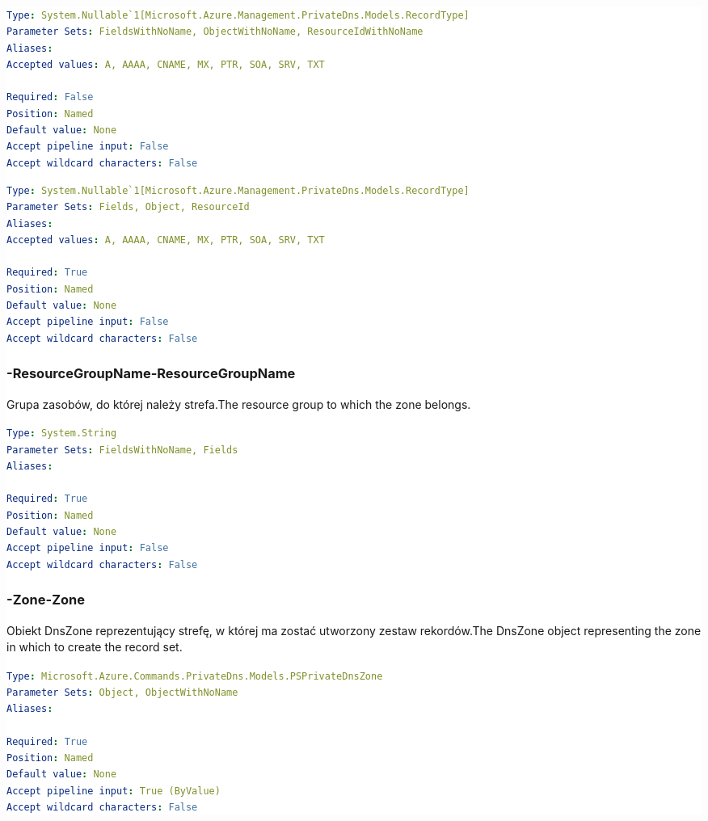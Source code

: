 ```yaml
Type: System.Nullable`1[Microsoft.Azure.Management.PrivateDns.Models.RecordType]
Parameter Sets: FieldsWithNoName, ObjectWithNoName, ResourceIdWithNoName
Aliases:
Accepted values: A, AAAA, CNAME, MX, PTR, SOA, SRV, TXT

Required: False
Position: Named
Default value: None
Accept pipeline input: False
Accept wildcard characters: False
```

```yaml
Type: System.Nullable`1[Microsoft.Azure.Management.PrivateDns.Models.RecordType]
Parameter Sets: Fields, Object, ResourceId
Aliases:
Accepted values: A, AAAA, CNAME, MX, PTR, SOA, SRV, TXT

Required: True
Position: Named
Default value: None
Accept pipeline input: False
Accept wildcard characters: False
```

### <span data-ttu-id="9d9ee-137">-ResourceGroupName</span><span class="sxs-lookup"><span data-stu-id="9d9ee-137">-ResourceGroupName</span></span>
<span data-ttu-id="9d9ee-138">Grupa zasobów, do której należy strefa.</span><span class="sxs-lookup"><span data-stu-id="9d9ee-138">The resource group to which the zone belongs.</span></span>

```yaml
Type: System.String
Parameter Sets: FieldsWithNoName, Fields
Aliases:

Required: True
Position: Named
Default value: None
Accept pipeline input: False
Accept wildcard characters: False
```

### <span data-ttu-id="9d9ee-139">-Zone</span><span class="sxs-lookup"><span data-stu-id="9d9ee-139">-Zone</span></span>
<span data-ttu-id="9d9ee-140">Obiekt DnsZone reprezentujący strefę, w której ma zostać utworzony zestaw rekordów.</span><span class="sxs-lookup"><span data-stu-id="9d9ee-140">The DnsZone object representing the zone in which to create the record set.</span></span>

```yaml
Type: Microsoft.Azure.Commands.PrivateDns.Models.PSPrivateDnsZone
Parameter Sets: Object, ObjectWithNoName
Aliases:

Required: True
Position: Named
Default value: None
Accept pipeline input: True (ByValue)
Accept wildcard characters: False
```
